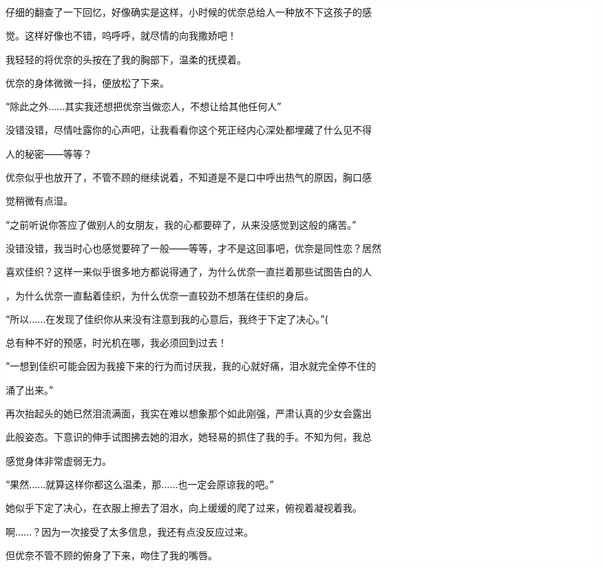 

仔细的翻查了一下回忆，好像确实是这样，小时候的优奈总给人一种放不下这孩子的感

觉。这样好像也不错，呜呼呼，就尽情的向我撒娇吧！

我轻轻的将优奈的头按在了我的胸部下，温柔的抚摸着。



优奈的身体微微一抖，便放松了下来。



“除此之外……其实我还想把优奈当做恋人，不想让给其他任何人”





没错没错，尽情吐露你的心声吧，让我看看你这个死正经内心深处都埋藏了什么见不得

人的秘密——等等？



优奈似乎也放开了，不管不顾的继续说着，不知道是不是口中呼出热气的原因，胸口感

觉稍微有点湿。



“之前听说你答应了做别人的女朋友，我的心都要碎了，从来没感觉到这般的痛苦。”



没错没错，我当时心也感觉要碎了一般——等等，才不是这回事吧，优奈是同性恋？居然

喜欢佳织？这样一来似乎很多地方都说得通了，为什么优奈一直拦着那些试图告白的人

，为什么优奈一直黏着佳织，为什么优奈一直较劲不想落在佳织的身后。

“所以……在发现了佳织你从来没有注意到我的心意后，我终于下定了决心。”(

总有种不好的预感，时光机在哪，我必须回到过去！





“一想到佳织可能会因为我接下来的行为而讨厌我，我的心就好痛，泪水就完全停不住的

涌了出来。”



再次抬起头的她已然泪流满面，我实在难以想象那个如此刚强，严肃认真的少女会露出

此般姿态。下意识的伸手试图拂去她的泪水，她轻易的抓住了我的手。不知为何，我总

感觉身体非常虚弱无力。

“果然……就算这样你都这么温柔，那……也一定会原谅我的吧。”



她似乎下定了决心，在衣服上擦去了泪水，向上缓缓的爬了过来，俯视着凝视着我。



啊……？因为一次接受了太多信息，我还有点没反应过来。

但优奈不管不顾的俯身了下来，吻住了我的嘴唇。
